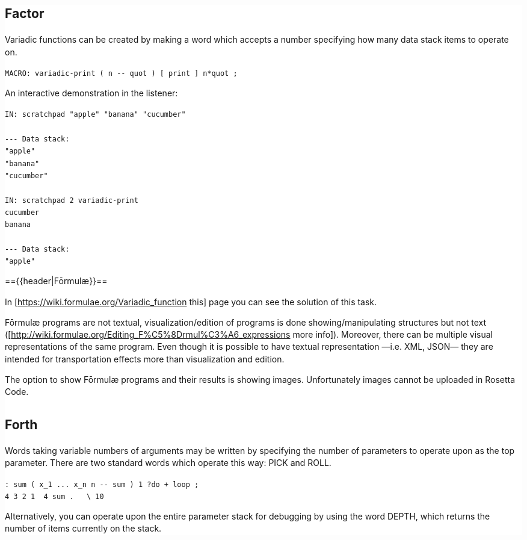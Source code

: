 

## Factor

Variadic functions can be created by making a word which accepts a number specifying how many data stack items to operate on.

```factor
MACRO: variadic-print ( n -- quot ) [ print ] n*quot ;
```

An interactive demonstration in the listener:

```factor
IN: scratchpad "apple" "banana" "cucumber"

--- Data stack:
"apple"
"banana"
"cucumber"

IN: scratchpad 2 variadic-print
cucumber
banana

--- Data stack:
"apple"
```


=={{header|Fōrmulæ}}==

In [https://wiki.formulae.org/Variadic_function this] page you can see the solution of this task.

Fōrmulæ programs are not textual, visualization/edition of programs is done showing/manipulating structures but not text ([http://wiki.formulae.org/Editing_F%C5%8Drmul%C3%A6_expressions more info]). Moreover, there can be multiple visual representations of the same program. Even though it is possible to have textual representation &mdash;i.e. XML, JSON&mdash; they are intended for transportation effects more than visualization and edition.

The option to show Fōrmulæ programs and their results is showing images. Unfortunately images cannot be uploaded in Rosetta Code.


## Forth

Words taking variable numbers of arguments may be written by specifying the number of parameters to operate upon as the top parameter. There are two standard words which operate this way: PICK and ROLL.


```forth
: sum ( x_1 ... x_n n -- sum ) 1 ?do + loop ;
4 3 2 1  4 sum .   \ 10
```


Alternatively, you can operate upon the entire parameter stack for debugging by using the word DEPTH, which returns the number of items currently on the stack.
